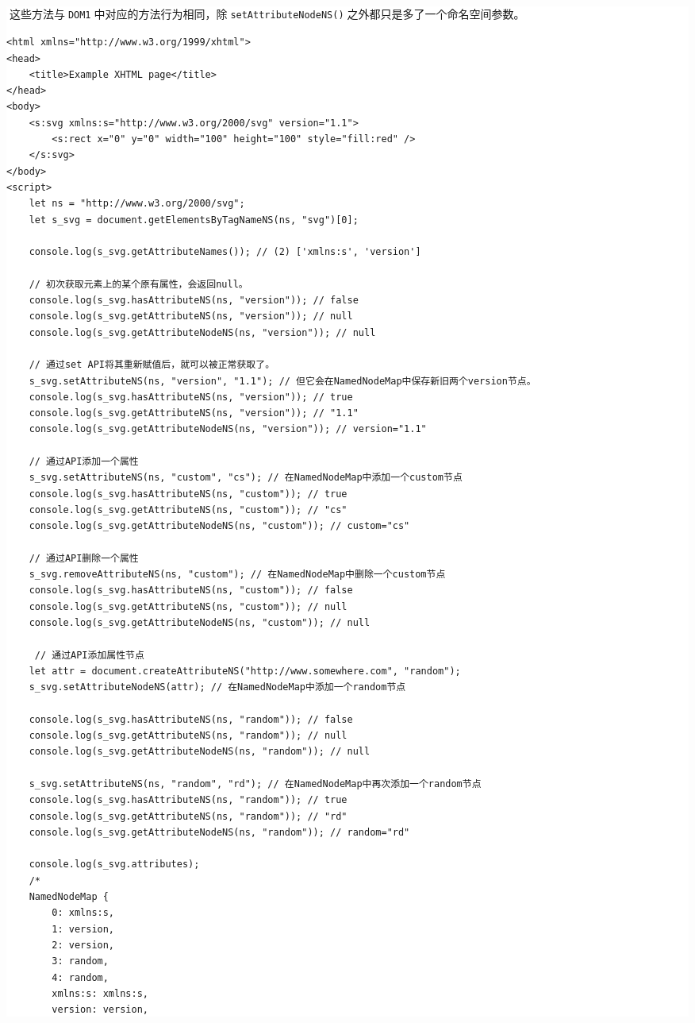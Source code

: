 ​		这些方法与 `DOM1` 中对应的方法行为相同，除 `setAttributeNodeNS()` 之外都只是多了一个命名空间参数。

```xhtml
<html xmlns="http://www.w3.org/1999/xhtml">
<head>
    <title>Example XHTML page</title>
</head>
<body>
    <s:svg xmlns:s="http://www.w3.org/2000/svg" version="1.1">
        <s:rect x="0" y="0" width="100" height="100" style="fill:red" />
    </s:svg>
</body>
<script>
    let ns = "http://www.w3.org/2000/svg";
    let s_svg = document.getElementsByTagNameNS(ns, "svg")[0];
    
    console.log(s_svg.getAttributeNames()); // (2) ['xmlns:s', 'version']
    
    // 初次获取元素上的某个原有属性，会返回null。
    console.log(s_svg.hasAttributeNS(ns, "version")); // false
    console.log(s_svg.getAttributeNS(ns, "version")); // null
    console.log(s_svg.getAttributeNodeNS(ns, "version")); // null
    
    // 通过set API将其重新赋值后，就可以被正常获取了。
    s_svg.setAttributeNS(ns, "version", "1.1"); // 但它会在NamedNodeMap中保存新旧两个version节点。
    console.log(s_svg.hasAttributeNS(ns, "version")); // true
    console.log(s_svg.getAttributeNS(ns, "version")); // "1.1"
    console.log(s_svg.getAttributeNodeNS(ns, "version")); // version="1.1"
    
    // 通过API添加一个属性
    s_svg.setAttributeNS(ns, "custom", "cs"); // 在NamedNodeMap中添加一个custom节点
    console.log(s_svg.hasAttributeNS(ns, "custom")); // true
    console.log(s_svg.getAttributeNS(ns, "custom")); // "cs"
    console.log(s_svg.getAttributeNodeNS(ns, "custom")); // custom="cs"
    
    // 通过API删除一个属性
    s_svg.removeAttributeNS(ns, "custom"); // 在NamedNodeMap中删除一个custom节点
    console.log(s_svg.hasAttributeNS(ns, "custom")); // false
    console.log(s_svg.getAttributeNS(ns, "custom")); // null
    console.log(s_svg.getAttributeNodeNS(ns, "custom")); // null
    
     // 通过API添加属性节点
    let attr = document.createAttributeNS("http://www.somewhere.com", "random");
    s_svg.setAttributeNodeNS(attr); // 在NamedNodeMap中添加一个random节点
    
    console.log(s_svg.hasAttributeNS(ns, "random")); // false
    console.log(s_svg.getAttributeNS(ns, "random")); // null
    console.log(s_svg.getAttributeNodeNS(ns, "random")); // null
    
    s_svg.setAttributeNS(ns, "random", "rd"); // 在NamedNodeMap中再次添加一个random节点
    console.log(s_svg.hasAttributeNS(ns, "random")); // true
    console.log(s_svg.getAttributeNS(ns, "random")); // "rd"
    console.log(s_svg.getAttributeNodeNS(ns, "random")); // random="rd"
    
    console.log(s_svg.attributes);
    /*
    NamedNodeMap {
    	0: xmlns:s, 
    	1: version, 
    	2: version, 
    	3: random, 
    	4: random, 
    	xmlns:s: xmlns:s, 
    	version: version, 
```